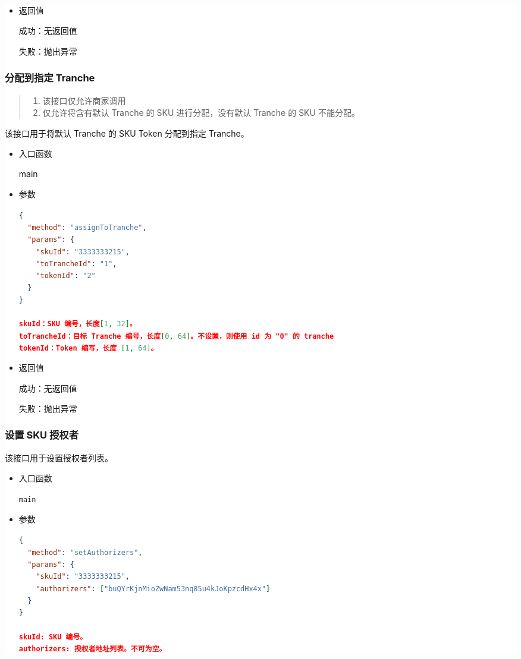 - 返回值

  成功：无返回值

  失败：抛出异常



### 分配到指定 Tranche

> 1. 该接口仅允许商家调用
> 2. 仅允许将含有默认 Tranche 的 SKU 进行分配，没有默认 Tranche 的 SKU 不能分配。

该接口用于将默认 Tranche 的 SKU Token 分配到指定 Tranche。

- 入口函数

  main

- 参数

  ```json
  {
    "method": "assignToTranche",
    "params": {
      "skuId": "3333333215",
      "toTrancheId": "1",
      "tokenId": "2"
    }
  }
  
  skuId：SKU 编号，长度[1, 32]。
  toTrancheId：目标 Tranche 编号，长度[0, 64]。不设置，则使用 id 为 "0" 的 tranche
  tokenId：Token 编写，长度 [1, 64]。
  
  ```

- 返回值

  成功：无返回值

  失败：抛出异常



### 设置 SKU 授权者

该接口用于设置授权者列表。

- 入口函数

  `main`

- 参数

  ```json
  {
    "method": "setAuthorizers",
    "params": {
      "skuId": "3333333215",
      "authorizers": ["buQYrKjnMioZwNam53nq85u4kJoKpzcdHx4x"]
    }
  }
  
  skuId: SKU 编号。
  authorizers: 授权者地址列表。不可为空。
  ```
